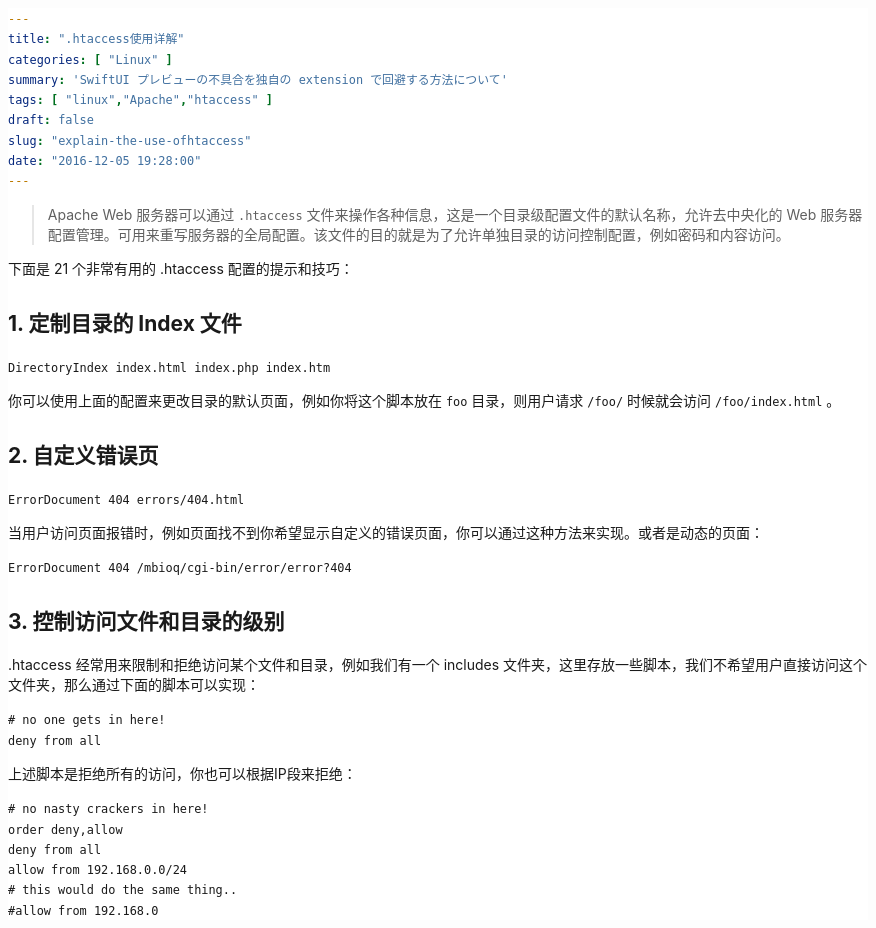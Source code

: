 ```yaml
---
title: ".htaccess使用详解"
categories: [ "Linux" ]
summary: 'SwiftUI プレビューの不具合を独自の extension で回避する方法について'
tags: [ "linux","Apache","htaccess" ]
draft: false
slug: "explain-the-use-ofhtaccess"
date: "2016-12-05 19:28:00"
---
```


> Apache Web 服务器可以通过 `.htaccess` 文件来操作各种信息，这是一个目录级配置文件的默认名称，允许去中央化的 Web
> 服务器配置管理。可用来重写服务器的全局配置。该文件的目的就是为了允许单独目录的访问控制配置，例如密码和内容访问。

下面是 21 个非常有用的 .htaccess 配置的提示和技巧：

## 1. 定制目录的 Index 文件

``` xml
DirectoryIndex index.html index.php index.htm
```



你可以使用上面的配置来更改目录的默认页面，例如你将这个脚本放在 `foo` 目录，则用户请求 `/foo/` 时候就会访问 `/foo/index.html` 。

## 2. 自定义错误页

``` xml
ErrorDocument 404 errors/404.html
```

当用户访问页面报错时，例如页面找不到你希望显示自定义的错误页面，你可以通过这种方法来实现。或者是动态的页面：

``` xml
ErrorDocument 404 /mbioq/cgi-bin/error/error?404
```

## 3. 控制访问文件和目录的级别

.htaccess 经常用来限制和拒绝访问某个文件和目录，例如我们有一个 includes 文件夹，这里存放一些脚本，我们不希望用户直接访问这个文件夹，那么通过下面的脚本可以实现：

``` xml
# no one gets in here!
deny from all
```

上述脚本是拒绝所有的访问，你也可以根据IP段来拒绝：

``` xml
# no nasty crackers in here!
order deny,allow
deny from all
allow from 192.168.0.0/24
# this would do the same thing..
#allow from 192.168.0
```
